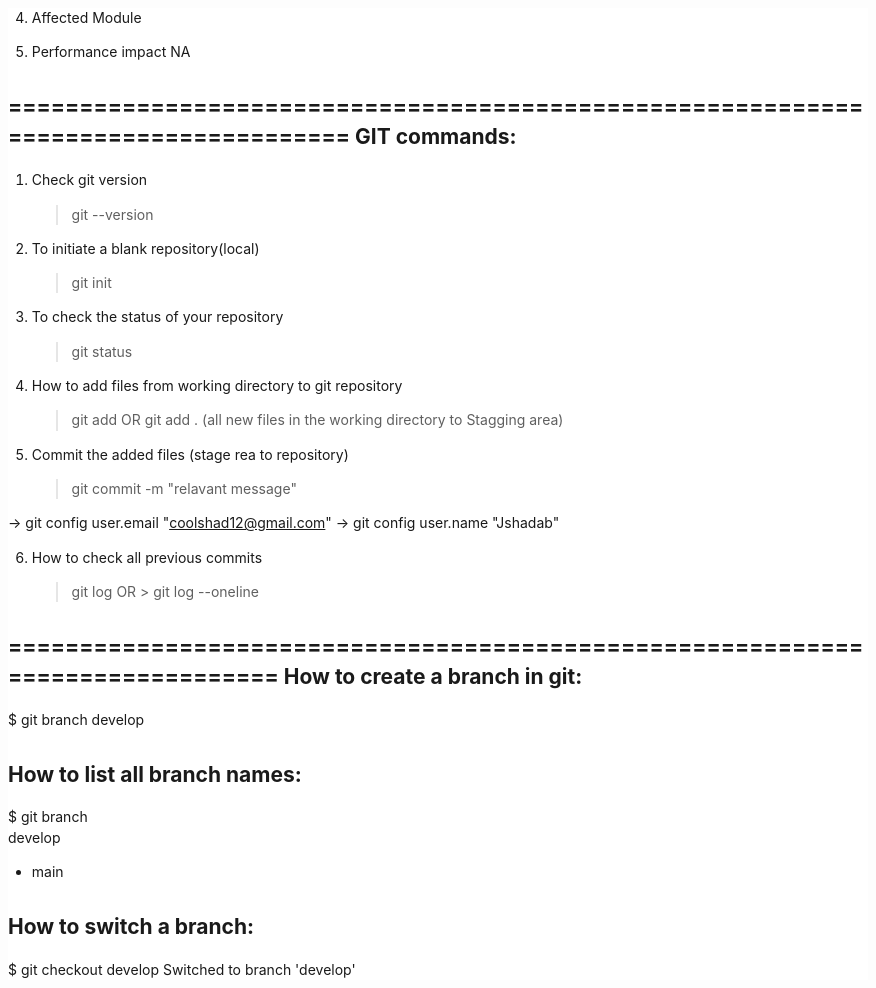 4. Affected Module

5. Performance impact
	NA

====================================================================================
GIT commands:
--------------
1. Check git version	
	> git --version
	
2. To initiate a blank repository(local)
	> git init

3. To check the status of your repository
	> git status
	
4. How to add files from working directory to git repository
	> git add <fileName>
			OR
	> git add . (all new files in the working directory to Stagging area)

5. Commit the added files (stage rea to repository)
	> git commit -m "relavant message"

->  git config user.email "coolshad12@gmail.com"
->  git config user.name "Jshadab"

6. How to check all previous commits
	> git log OR > git log --oneline

===============================================================================
How to create a branch in git:
----------------------------------
$ git branch develop


How to list all branch names:
---------------------------------
$ git branch <br>
  develop
* main

How to switch a branch:
---------------------------------
$ git checkout develop
Switched to branch 'develop'



